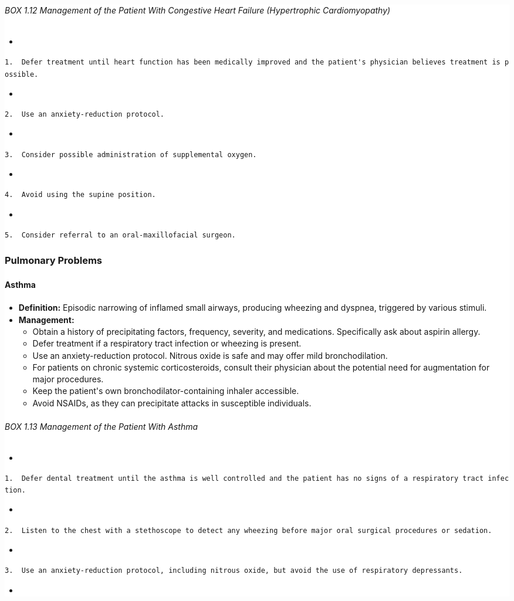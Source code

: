 ###### BOX 1.12 Management of the Patient With Congestive Heart Failure (Hypertrophic Cardiomyopathy)

-   

    1.  Defer treatment until heart function has been medically improved and the patient's physician believes treatment is possible.

-   

    2.  Use an anxiety-reduction protocol.

-   

    3.  Consider possible administration of supplemental oxygen.

-   

    4.  Avoid using the supine position.

-   

    5.  Consider referral to an oral-maxillofacial surgeon.

### Pulmonary Problems

#### Asthma

-   **Definition:** Episodic narrowing of inflamed small airways, producing wheezing and dyspnea, triggered by various stimuli.
-   **Management:**
    -   Obtain a history of precipitating factors, frequency, severity, and medications. Specifically ask about aspirin allergy.
    -   Defer treatment if a respiratory tract infection or wheezing is present.
    -   Use an anxiety-reduction protocol. Nitrous oxide is safe and may offer mild bronchodilation.
    -   For patients on chronic systemic corticosteroids, consult their physician about the potential need for augmentation for major procedures.
    -   Keep the patient's own bronchodilator-containing inhaler accessible.
    -   Avoid NSAIDs, as they can precipitate attacks in susceptible individuals.

###### BOX 1.13 Management of the Patient With Asthma

-   

    1.  Defer dental treatment until the asthma is well controlled and the patient has no signs of a respiratory tract infection.

-   

    2.  Listen to the chest with a stethoscope to detect any wheezing before major oral surgical procedures or sedation.

-   

    3.  Use an anxiety-reduction protocol, including nitrous oxide, but avoid the use of respiratory depressants.

-   
